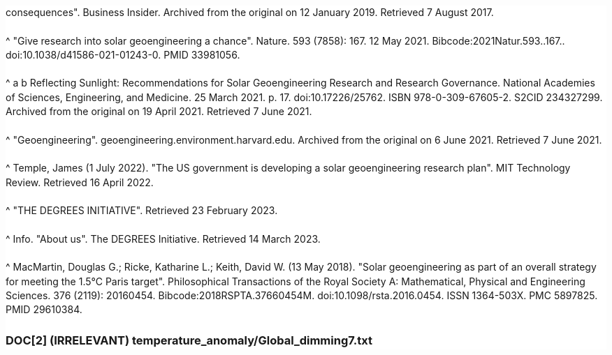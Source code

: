consequences". Business Insider. Archived from the original on 12 January 2019. Retrieved 7 August 2017.<br><br>^ "Give research into solar geoengineering a chance". Nature. 593 (7858): 167. 12 May 2021. Bibcode:2021Natur.593..167.. doi:10.1038/d41586-021-01243-0. PMID 33981056.<br><br>^ a b Reflecting Sunlight: Recommendations for Solar Geoengineering Research and Research Governance. National Academies of Sciences, Engineering, and Medicine. 25 March 2021. p. 17. doi:10.17226/25762. ISBN 978-0-309-67605-2. S2CID 234327299. Archived from the original on 19 April 2021. Retrieved 7 June 2021.<br><br>^ "Geoengineering". geoengineering.environment.harvard.edu. Archived from the original on 6 June 2021. Retrieved 7 June 2021.<br><br>^ Temple, James (1 July 2022). "The US government is developing a solar geoengineering research plan". MIT Technology Review. Retrieved 16 April 2022.<br><br>^ "THE DEGREES INITIATIVE". Retrieved 23 February 2023.<br><br>^ Info. "About us". The DEGREES Initiative. Retrieved 14 March 2023.<br><br>^ MacMartin, Douglas G.; Ricke, Katharine L.; Keith, David W. (13 May 2018). "Solar geoengineering as part of an overall strategy for meeting the 1.5°C Paris target". Philosophical Transactions of the Royal Society A: Mathematical, Physical and Engineering Sciences. 376 (2119): 20160454. Bibcode:2018RSPTA.37660454M. doi:10.1098/rsta.2016.0454. ISSN 1364-503X. PMC 5897825. PMID 29610384.

### DOC[2] (IRRELEVANT) temperature_anomaly/Global_dimming7.txt